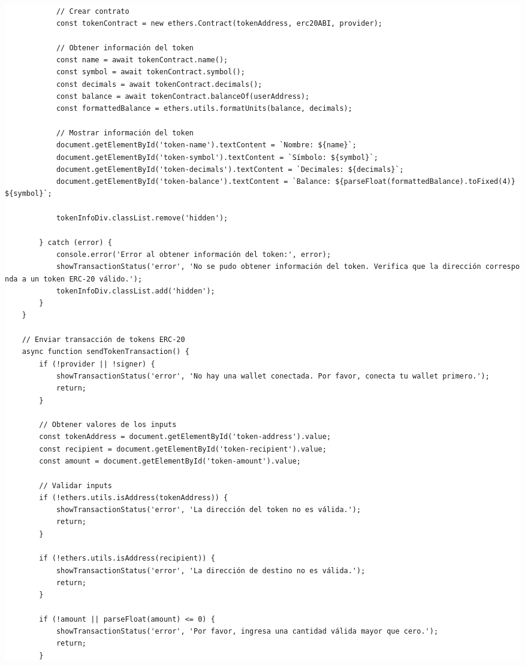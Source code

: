                 // Crear contrato
                const tokenContract = new ethers.Contract(tokenAddress, erc20ABI, provider);

                // Obtener información del token
                const name = await tokenContract.name();
                const symbol = await tokenContract.symbol();
                const decimals = await tokenContract.decimals();
                const balance = await tokenContract.balanceOf(userAddress);
                const formattedBalance = ethers.utils.formatUnits(balance, decimals);

                // Mostrar información del token
                document.getElementById('token-name').textContent = `Nombre: ${name}`;
                document.getElementById('token-symbol').textContent = `Símbolo: ${symbol}`;
                document.getElementById('token-decimals').textContent = `Decimales: ${decimals}`;
                document.getElementById('token-balance').textContent = `Balance: ${parseFloat(formattedBalance).toFixed(4)} ${symbol}`;

                tokenInfoDiv.classList.remove('hidden');

            } catch (error) {
                console.error('Error al obtener información del token:', error);
                showTransactionStatus('error', 'No se pudo obtener información del token. Verifica que la dirección corresponda a un token ERC-20 válido.');
                tokenInfoDiv.classList.add('hidden');
            }
        }

        // Enviar transacción de tokens ERC-20
        async function sendTokenTransaction() {
            if (!provider || !signer) {
                showTransactionStatus('error', 'No hay una wallet conectada. Por favor, conecta tu wallet primero.');
                return;
            }

            // Obtener valores de los inputs
            const tokenAddress = document.getElementById('token-address').value;
            const recipient = document.getElementById('token-recipient').value;
            const amount = document.getElementById('token-amount').value;

            // Validar inputs
            if (!ethers.utils.isAddress(tokenAddress)) {
                showTransactionStatus('error', 'La dirección del token no es válida.');
                return;
            }

            if (!ethers.utils.isAddress(recipient)) {
                showTransactionStatus('error', 'La dirección de destino no es válida.');
                return;
            }

            if (!amount || parseFloat(amount) <= 0) {
                showTransactionStatus('error', 'Por favor, ingresa una cantidad válida mayor que cero.');
                return;
            }
